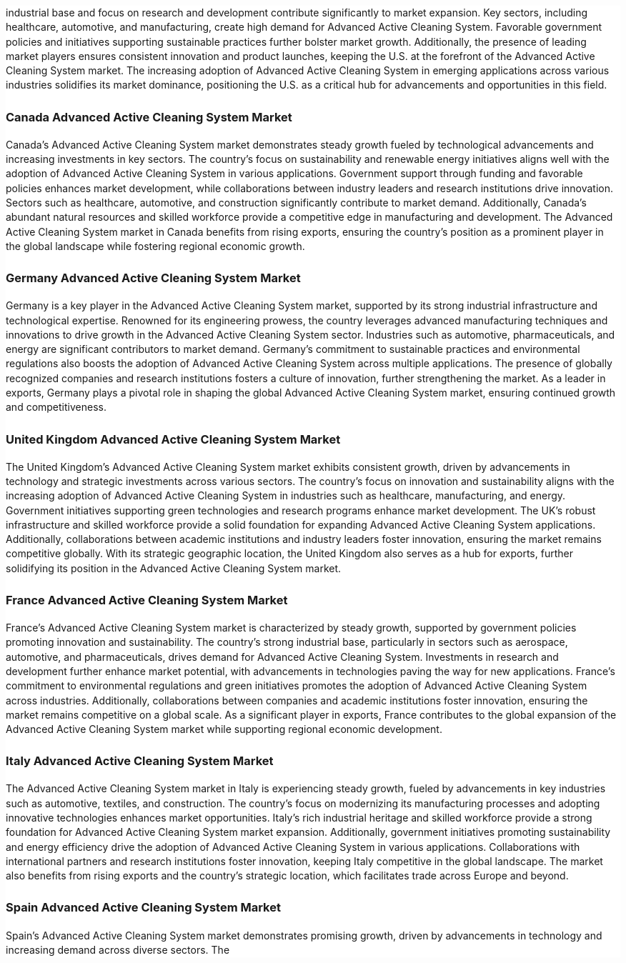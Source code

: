 industrial base and focus on research and development contribute significantly to market expansion. Key sectors, including healthcare, automotive, and manufacturing, create high demand for Advanced Active Cleaning System. Favorable government policies and initiatives supporting sustainable practices further bolster market growth. Additionally, the presence of leading market players ensures consistent innovation and product launches, keeping the U.S. at the forefront of the Advanced Active Cleaning System market. The increasing adoption of Advanced Active Cleaning System in emerging applications across various industries solidifies its market dominance, positioning the U.S. as a critical hub for advancements and opportunities in this field.</p><h3>Canada Advanced Active Cleaning System Market</h3><p>Canada&rsquo;s Advanced Active Cleaning System market demonstrates steady growth fueled by technological advancements and increasing investments in key sectors. The country&rsquo;s focus on sustainability and renewable energy initiatives aligns well with the adoption of Advanced Active Cleaning System in various applications. Government support through funding and favorable policies enhances market development, while collaborations between industry leaders and research institutions drive innovation. Sectors such as healthcare, automotive, and construction significantly contribute to market demand. Additionally, Canada&rsquo;s abundant natural resources and skilled workforce provide a competitive edge in manufacturing and development. The Advanced Active Cleaning System market in Canada benefits from rising exports, ensuring the country&rsquo;s position as a prominent player in the global landscape while fostering regional economic growth.</p><h3>Germany Advanced Active Cleaning System Market</h3><p>Germany is a key player in the Advanced Active Cleaning System market, supported by its strong industrial infrastructure and technological expertise. Renowned for its engineering prowess, the country leverages advanced manufacturing techniques and innovations to drive growth in the Advanced Active Cleaning System sector. Industries such as automotive, pharmaceuticals, and energy are significant contributors to market demand. Germany&rsquo;s commitment to sustainable practices and environmental regulations also boosts the adoption of Advanced Active Cleaning System across multiple applications. The presence of globally recognized companies and research institutions fosters a culture of innovation, further strengthening the market. As a leader in exports, Germany plays a pivotal role in shaping the global Advanced Active Cleaning System market, ensuring continued growth and competitiveness.</p><h3>United Kingdom Advanced Active Cleaning System Market</h3><p>The United Kingdom&rsquo;s Advanced Active Cleaning System market exhibits consistent growth, driven by advancements in technology and strategic investments across various sectors. The country&rsquo;s focus on innovation and sustainability aligns with the increasing adoption of Advanced Active Cleaning System in industries such as healthcare, manufacturing, and energy. Government initiatives supporting green technologies and research programs enhance market development. The UK&rsquo;s robust infrastructure and skilled workforce provide a solid foundation for expanding Advanced Active Cleaning System applications. Additionally, collaborations between academic institutions and industry leaders foster innovation, ensuring the market remains competitive globally. With its strategic geographic location, the United Kingdom also serves as a hub for exports, further solidifying its position in the Advanced Active Cleaning System market.</p><h3>France Advanced Active Cleaning System Market</h3><p>France&rsquo;s Advanced Active Cleaning System market is characterized by steady growth, supported by government policies promoting innovation and sustainability. The country&rsquo;s strong industrial base, particularly in sectors such as aerospace, automotive, and pharmaceuticals, drives demand for Advanced Active Cleaning System. Investments in research and development further enhance market potential, with advancements in technologies paving the way for new applications. France&rsquo;s commitment to environmental regulations and green initiatives promotes the adoption of Advanced Active Cleaning System across industries. Additionally, collaborations between companies and academic institutions foster innovation, ensuring the market remains competitive on a global scale. As a significant player in exports, France contributes to the global expansion of the Advanced Active Cleaning System market while supporting regional economic development.</p><h3>Italy Advanced Active Cleaning System Market</h3><p>The Advanced Active Cleaning System market in Italy is experiencing steady growth, fueled by advancements in key industries such as automotive, textiles, and construction. The country&rsquo;s focus on modernizing its manufacturing processes and adopting innovative technologies enhances market opportunities. Italy&rsquo;s rich industrial heritage and skilled workforce provide a strong foundation for Advanced Active Cleaning System market expansion. Additionally, government initiatives promoting sustainability and energy efficiency drive the adoption of Advanced Active Cleaning System in various applications. Collaborations with international partners and research institutions foster innovation, keeping Italy competitive in the global landscape. The market also benefits from rising exports and the country&rsquo;s strategic location, which facilitates trade across Europe and beyond.</p><h3>Spain Advanced Active Cleaning System Market</h3><p>Spain&rsquo;s Advanced Active Cleaning System market demonstrates promising growth, driven by advancements in technology and increasing demand across diverse sectors. The